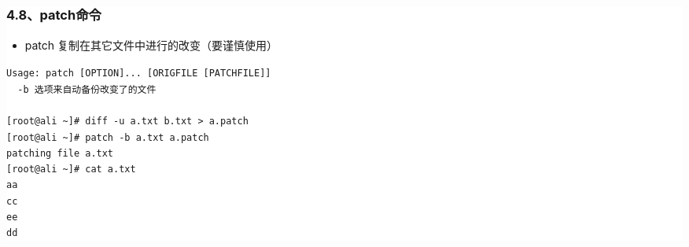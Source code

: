 ### 4.8、patch命令

- patch 复制在其它文件中进行的改变（要谨慎使用）

```shell
Usage: patch [OPTION]... [ORIGFILE [PATCHFILE]]
  -b 选项来自动备份改变了的文件

[root@ali ~]# diff -u a.txt b.txt > a.patch
[root@ali ~]# patch -b a.txt a.patch 
patching file a.txt
[root@ali ~]# cat a.txt
aa
cc
ee
dd
```

